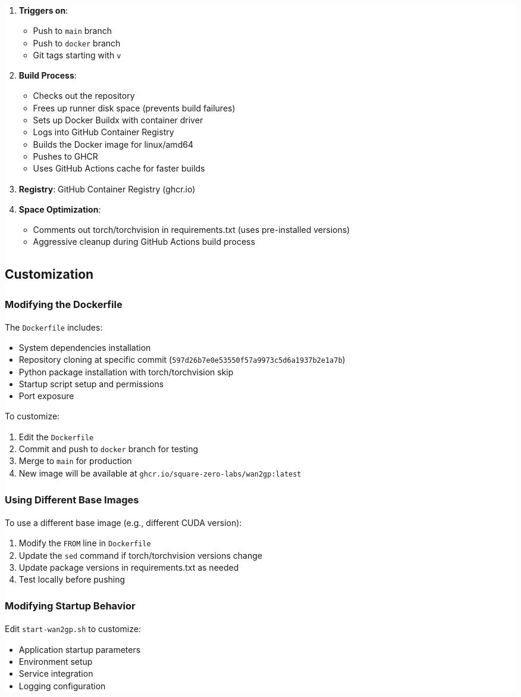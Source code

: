 1. **Triggers on**:

   - Push to `main` branch
   - Push to `docker` branch
   - Git tags starting with `v`

2. **Build Process**:

   - Checks out the repository
   - Frees up runner disk space (prevents build failures)
   - Sets up Docker Buildx with container driver
   - Logs into GitHub Container Registry
   - Builds the Docker image for linux/amd64
   - Pushes to GHCR
   - Uses GitHub Actions cache for faster builds

3. **Registry**: GitHub Container Registry (ghcr.io)

4. **Space Optimization**:
   - Comments out torch/torchvision in requirements.txt (uses pre-installed versions)
   - Aggressive cleanup during GitHub Actions build process

## Customization

### Modifying the Dockerfile

The `Dockerfile` includes:

- System dependencies installation
- Repository cloning at specific commit (`597d26b7e0e53550f57a9973c5d6a1937b2e1a7b`)
- Python package installation with torch/torchvision skip
- Startup script setup and permissions
- Port exposure

To customize:

1. Edit the `Dockerfile`
2. Commit and push to `docker` branch for testing
3. Merge to `main` for production
4. New image will be available at `ghcr.io/square-zero-labs/wan2gp:latest`

### Using Different Base Images

To use a different base image (e.g., different CUDA version):

1. Modify the `FROM` line in `Dockerfile`
2. Update the `sed` command if torch/torchvision versions change
3. Update package versions in requirements.txt as needed
4. Test locally before pushing

### Modifying Startup Behavior

Edit `start-wan2gp.sh` to customize:

- Application startup parameters
- Environment setup
- Service integration
- Logging configuration
